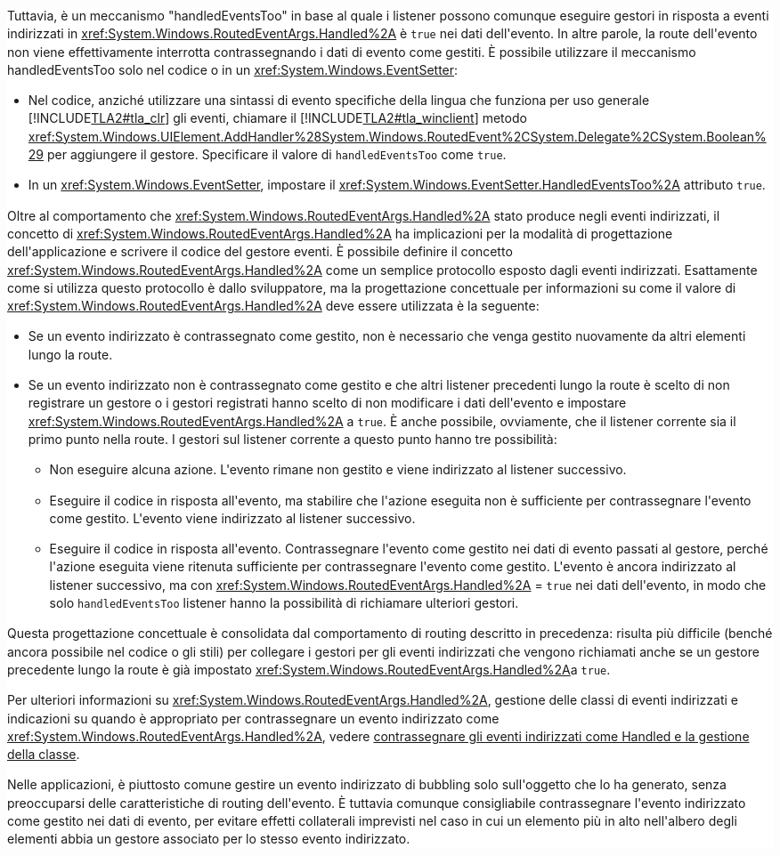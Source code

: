  Tuttavia, è un meccanismo "handledEventsToo" in base al quale i listener possono comunque eseguire gestori in risposta a eventi indirizzati in <xref:System.Windows.RoutedEventArgs.Handled%2A> è `true` nei dati dell'evento. In altre parole, la route dell'evento non viene effettivamente interrotta contrassegnando i dati di evento come gestiti. È possibile utilizzare il meccanismo handledEventsToo solo nel codice o in un <xref:System.Windows.EventSetter>:  
  
-   Nel codice, anziché utilizzare una sintassi di evento specifiche della lingua che funziona per uso generale [!INCLUDE[TLA2#tla_clr](../../../../includes/tla2sharptla-clr-md.md)] gli eventi, chiamare il [!INCLUDE[TLA2#tla_winclient](../../../../includes/tla2sharptla-winclient-md.md)] metodo <xref:System.Windows.UIElement.AddHandler%28System.Windows.RoutedEvent%2CSystem.Delegate%2CSystem.Boolean%29> per aggiungere il gestore. Specificare il valore di `handledEventsToo` come `true`.  
  
-   In un <xref:System.Windows.EventSetter>, impostare il <xref:System.Windows.EventSetter.HandledEventsToo%2A> attributo `true`.  
  
 Oltre al comportamento che <xref:System.Windows.RoutedEventArgs.Handled%2A> stato produce negli eventi indirizzati, il concetto di <xref:System.Windows.RoutedEventArgs.Handled%2A> ha implicazioni per la modalità di progettazione dell'applicazione e scrivere il codice del gestore eventi. È possibile definire il concetto <xref:System.Windows.RoutedEventArgs.Handled%2A> come un semplice protocollo esposto dagli eventi indirizzati. Esattamente come si utilizza questo protocollo è dallo sviluppatore, ma la progettazione concettuale per informazioni su come il valore di <xref:System.Windows.RoutedEventArgs.Handled%2A> deve essere utilizzata è la seguente:  
  
-   Se un evento indirizzato è contrassegnato come gestito, non è necessario che venga gestito nuovamente da altri elementi lungo la route.  
  
-   Se un evento indirizzato non è contrassegnato come gestito e che altri listener precedenti lungo la route è scelto di non registrare un gestore o i gestori registrati hanno scelto di non modificare i dati dell'evento e impostare <xref:System.Windows.RoutedEventArgs.Handled%2A> a `true`. È anche possibile, ovviamente, che il listener corrente sia il primo punto nella route. I gestori sul listener corrente a questo punto hanno tre possibilità:  
  
    -   Non eseguire alcuna azione. L'evento rimane non gestito e viene indirizzato al listener successivo.  
  
    -   Eseguire il codice in risposta all'evento, ma stabilire che l'azione eseguita non è sufficiente per contrassegnare l'evento come gestito. L'evento viene indirizzato al listener successivo.  
  
    -   Eseguire il codice in risposta all'evento. Contrassegnare l'evento come gestito nei dati di evento passati al gestore, perché l'azione eseguita viene ritenuta sufficiente per contrassegnare l'evento come gestito. L'evento è ancora indirizzato al listener successivo, ma con <xref:System.Windows.RoutedEventArgs.Handled%2A> = `true` nei dati dell'evento, in modo che solo `handledEventsToo` listener hanno la possibilità di richiamare ulteriori gestori.  
  
 Questa progettazione concettuale è consolidata dal comportamento di routing descritto in precedenza: risulta più difficile (benché ancora possibile nel codice o gli stili) per collegare i gestori per gli eventi indirizzati che vengono richiamati anche se un gestore precedente lungo la route è già impostato <xref:System.Windows.RoutedEventArgs.Handled%2A>a `true`.  
  
 Per ulteriori informazioni su <xref:System.Windows.RoutedEventArgs.Handled%2A>, gestione delle classi di eventi indirizzati e indicazioni su quando è appropriato per contrassegnare un evento indirizzato come <xref:System.Windows.RoutedEventArgs.Handled%2A>, vedere [contrassegnare gli eventi indirizzati come Handled e la gestione della classe](../../../../docs/framework/wpf/advanced/marking-routed-events-as-handled-and-class-handling.md).  
  
 Nelle applicazioni, è piuttosto comune gestire un evento indirizzato di bubbling solo sull'oggetto che lo ha generato, senza preoccuparsi delle caratteristiche di routing dell'evento. È tuttavia comunque consigliabile contrassegnare l'evento indirizzato come gestito nei dati di evento, per evitare effetti collaterali imprevisti nel caso in cui un elemento più in alto nell'albero degli elementi abbia un gestore associato per lo stesso evento indirizzato.  
  